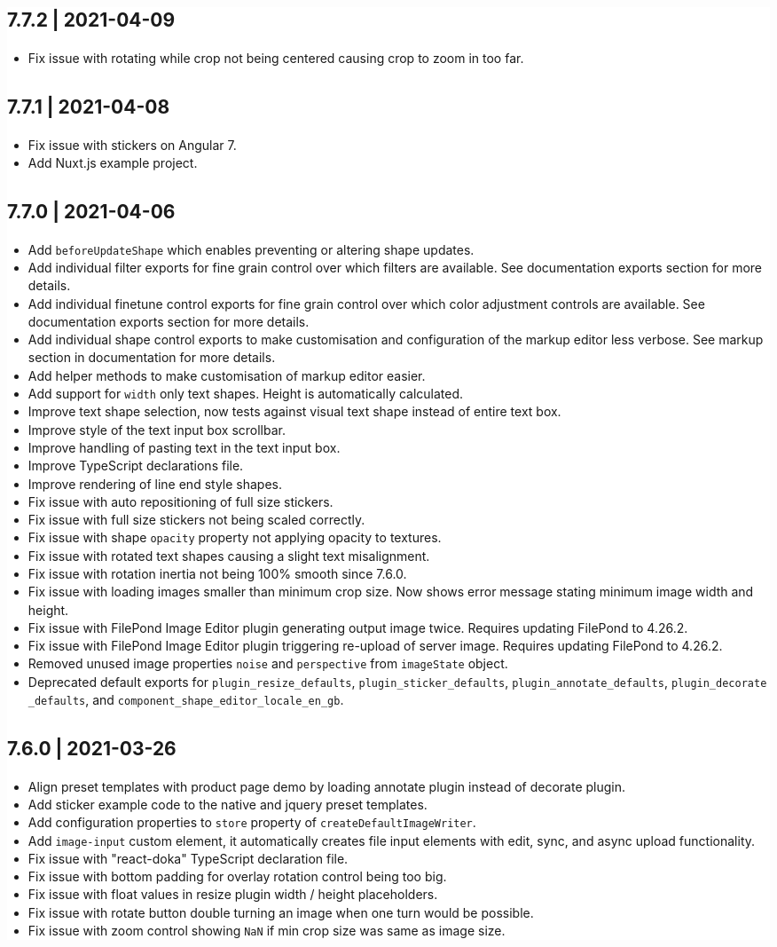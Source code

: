## 7.7.2 | 2021-04-09

-   Fix issue with rotating while crop not being centered causing crop to zoom in too far.

## 7.7.1 | 2021-04-08

-   Fix issue with stickers on Angular 7.
-   Add Nuxt.js example project.

## 7.7.0 | 2021-04-06

-   Add `beforeUpdateShape` which enables preventing or altering shape updates.
-   Add individual filter exports for fine grain control over which filters are available. See documentation exports section for more details.
-   Add individual finetune control exports for fine grain control over which color adjustment controls are available. See documentation exports section for more details.
-   Add individual shape control exports to make customisation and configuration of the markup editor less verbose. See markup section in documentation for more details.
-   Add helper methods to make customisation of markup editor easier.
-   Add support for `width` only text shapes. Height is automatically calculated.
-   Improve text shape selection, now tests against visual text shape instead of entire text box.
-   Improve style of the text input box scrollbar.
-   Improve handling of pasting text in the text input box.
-   Improve TypeScript declarations file.
-   Improve rendering of line end style shapes.
-   Fix issue with auto repositioning of full size stickers.
-   Fix issue with full size stickers not being scaled correctly.
-   Fix issue with shape `opacity` property not applying opacity to textures.
-   Fix issue with rotated text shapes causing a slight text misalignment.
-   Fix issue with rotation inertia not being 100% smooth since 7.6.0.
-   Fix issue with loading images smaller than minimum crop size. Now shows error message stating minimum image width and height.
-   Fix issue with FilePond Image Editor plugin generating output image twice. Requires updating FilePond to 4.26.2.
-   Fix issue with FilePond Image Editor plugin triggering re-upload of server image. Requires updating FilePond to 4.26.2.
-   Removed unused image properties `noise` and `perspective` from `imageState` object.
-   Deprecated default exports for `plugin_resize_defaults`, `plugin_sticker_defaults`, `plugin_annotate_defaults`, `plugin_decorate_defaults`, and `component_shape_editor_locale_en_gb`.

## 7.6.0 | 2021-03-26

-   Align preset templates with product page demo by loading annotate plugin instead of decorate plugin.
-   Add sticker example code to the native and jquery preset templates.
-   Add configuration properties to `store` property of `createDefaultImageWriter`.
-   Add `image-input` custom element, it automatically creates file input elements with edit, sync, and async upload functionality.
-   Fix issue with "react-doka" TypeScript declaration file.
-   Fix issue with bottom padding for overlay rotation control being too big.
-   Fix issue with float values in resize plugin width / height placeholders.
-   Fix issue with rotate button double turning an image when one turn would be possible.
-   Fix issue with zoom control showing `NaN` if min crop size was same as image size.
